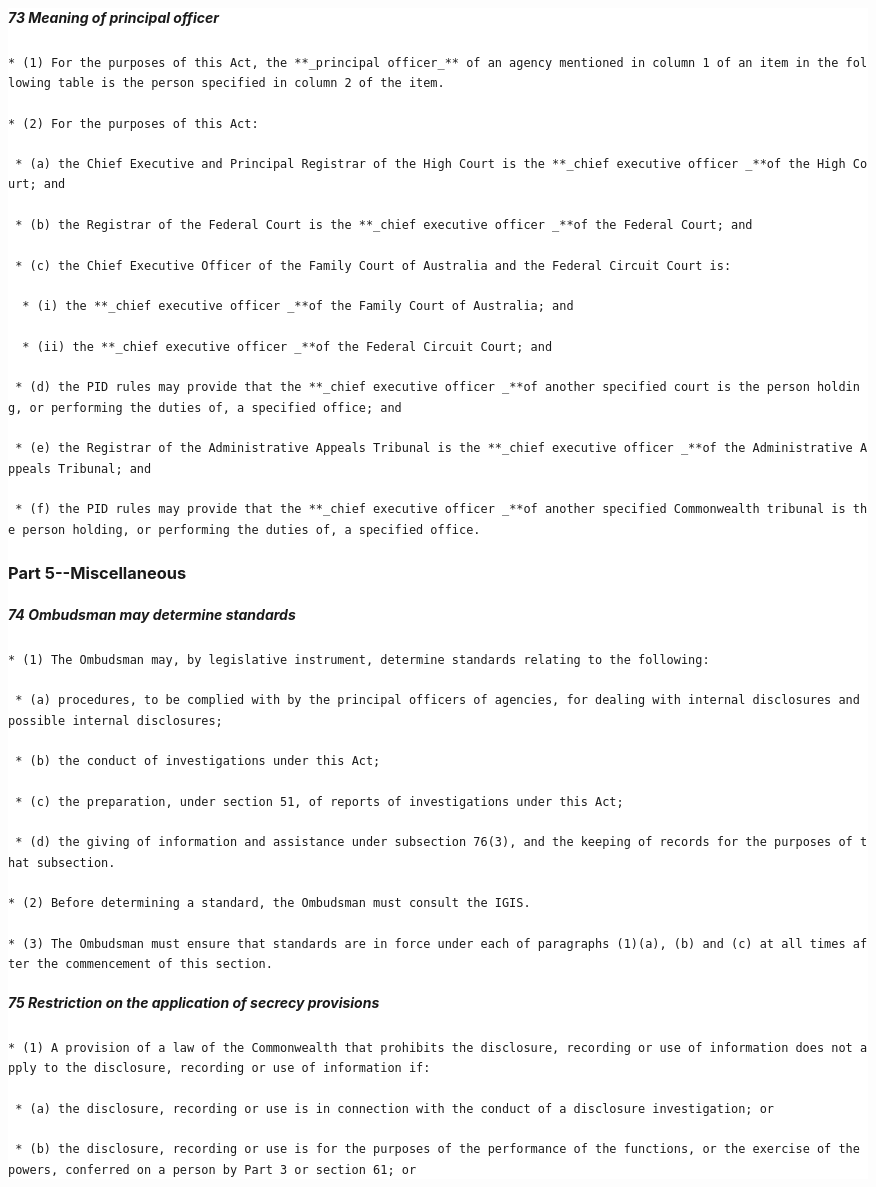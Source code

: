 ##### 73  Meaning of principal officer

    * (1) For the purposes of this Act, the **_principal officer_** of an agency mentioned in column 1 of an item in the following table is the person specified in column 2 of the item.

    * (2) For the purposes of this Act:

     * (a) the Chief Executive and Principal Registrar of the High Court is the **_chief executive officer _**of the High Court; and

     * (b) the Registrar of the Federal Court is the **_chief executive officer _**of the Federal Court; and

     * (c) the Chief Executive Officer of the Family Court of Australia and the Federal Circuit Court is:

      * (i) the **_chief executive officer _**of the Family Court of Australia; and

      * (ii) the **_chief executive officer _**of the Federal Circuit Court; and

     * (d) the PID rules may provide that the **_chief executive officer _**of another specified court is the person holding, or performing the duties of, a specified office; and

     * (e) the Registrar of the Administrative Appeals Tribunal is the **_chief executive officer _**of the Administrative Appeals Tribunal; and

     * (f) the PID rules may provide that the **_chief executive officer _**of another specified Commonwealth tribunal is the person holding, or performing the duties of, a specified office.

### Part 5--Miscellaneous

##### 74  Ombudsman may determine standards

    * (1) The Ombudsman may, by legislative instrument, determine standards relating to the following:

     * (a) procedures, to be complied with by the principal officers of agencies, for dealing with internal disclosures and possible internal disclosures;

     * (b) the conduct of investigations under this Act;

     * (c) the preparation, under section 51, of reports of investigations under this Act;

     * (d) the giving of information and assistance under subsection 76(3), and the keeping of records for the purposes of that subsection.

    * (2) Before determining a standard, the Ombudsman must consult the IGIS.

    * (3) The Ombudsman must ensure that standards are in force under each of paragraphs (1)(a), (b) and (c) at all times after the commencement of this section.

##### 75  Restriction on the application of secrecy provisions

    * (1) A provision of a law of the Commonwealth that prohibits the disclosure, recording or use of information does not apply to the disclosure, recording or use of information if:

     * (a) the disclosure, recording or use is in connection with the conduct of a disclosure investigation; or

     * (b) the disclosure, recording or use is for the purposes of the performance of the functions, or the exercise of the powers, conferred on a person by Part 3 or section 61; or
